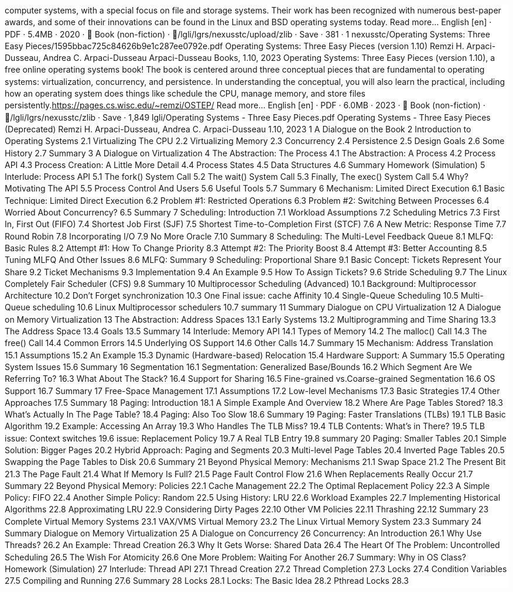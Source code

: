 computer systems, with a special focus on file and storage systems. Their work has been recognized with numerous best-paper awards, and some of their innovations can be found in the Linux and BSD operating systems today. Read more… English [en] · PDF · 5.4MB · 2020 · 📘 Book (non-fiction) · 🚀/lgli/lgrs/nexusstc/upload/zlib · Save · 381 · 1 nexusstc/Operating Systems: Three Easy Pieces/1595bbac725c84626b9e1c287ee0792e.pdf Operating Systems: Three Easy Pieces (version 1.10) Remzi H. Arpaci-Dusseau, Andrea C. Arpaci-Dusseau Arpaci-Dusseau Books, 1.10, 2023 Operating Systems: Three Easy Pieces (version 1.10), a free online operating systems book! The book is centered around three conceptual pieces that are fundamental to operating systems: virtualization, concurrency, and persistence. In understanding the conceptual, you will also learn the practical, including how an operating system does things like schedule the CPU, manage memory, and store files persistently.https://pages.cs.wisc.edu/~remzi/OSTEP/ Read more… English [en] · PDF · 6.0MB · 2023 · 📘 Book (non-fiction) · 🚀/lgli/lgrs/nexusstc/zlib · Save · 1,849 lgli/Operating Systems - Three Easy Pieces.pdf Operating Systems - Three Easy Pieces (Deprecated) Remzi H. Arpaci-Dusseau, Andrea C. Arpaci-Dusseau 1.10, 2023 1 A Dialogue on the Book 2 Introduction to Operating Systems 2.1 Virtualizing The CPU 2.2 Virtualizing Memory 2.3 Concurrency 2.4 Persistence 2.5 Design Goals 2.6 Some History 2.7 Summary 3 A Dialogue on Virtualization 4 The Abstraction: The Process 4.1 The Abstraction: A Process 4.2 Process API 4.3 Process Creation: A Little More Detail 4.4 Process States 4.5 Data Structures 4.6 Summary Homework (Simulation) 5 Interlude: Process API 5.1 The fork() System Call 5.2 The wait() System Call 5.3 Finally, The exec() System Call 5.4 Why? Motivating The API 5.5 Process Control And Users 5.6 Useful Tools 5.7 Summary 6 Mechanism: Limited Direct Execution 6.1 Basic Technique: Limited Direct Execution 6.2 Problem #1: Restricted Operations 6.3 Problem #2: Switching Between Processes 6.4 Worried About Concurrency? 6.5 Summary 7 Scheduling: Introduction 7.1 Workload Assumptions 7.2 Scheduling Metrics 7.3 First In, First Out (FIFO) 7.4 Shortest Job First (SJF) 7.5 Shortest Time-to-Completion First (STCF) 7.6 A New Metric: Response Time 7.7 Round Robin 7.8 Incorporating I/O 7.9 No More Oracle 7.10 Summary 8 Scheduling: The Multi-Level Feedback Queue 8.1 MLFQ: Basic Rules 8.2 Attempt #1: How To Change Priority 8.3 Attempt #2: The Priority Boost 8.4 Attempt #3: Better Accounting 8.5 Tuning MLFQ And Other Issues 8.6 MLFQ: Summary 9 Scheduling: Proportional Share 9.1 Basic Concept: Tickets Represent Your Share 9.2 Ticket Mechanisms 9.3 Implementation 9.4 An Example 9.5 How To Assign Tickets? 9.6 Stride Scheduling 9.7 The Linux Completely Fair Scheduler (CFS) 9.8 Summary 10 Multiprocessor Scheduling (Advanced) 10.1 Background: Multiprocessor Architecture 10.2 Don’t Forget synchronization 10.3 One Final issue: cache Affinity 10.4 Single-Queue Scheduling 10.5 Multi-Queue scheduling 10.6 Linux Multiprocessor schedulers 10.7 summary 11 Summary Dialogue on CPU Virtualization 12 A Dialogue on Memory Virtualization 13 The Abstraction: Address Spaces 13.1 Early Systems 13.2 Multiprogramming and Time Sharing 13.3 The Address Space 13.4 Goals 13.5 Summary 14 Interlude: Memory API 14.1 Types of Memory 14.2 The malloc() Call 14.3 The free() Call 14.4 Common Errors 14.5 Underlying OS Support 14.6 Other Calls 14.7 Summary 15 Mechanism: Address Translation 15.1 Assumptions 15.2 An Example 15.3 Dynamic (Hardware-based) Relocation 15.4 Hardware Support: A Summary 15.5 Operating System Issues 15.6 Summary 16 Segmentation 16.1 Segmentation: Generalized Base/Bounds 16.2 Which Segment Are We Referring To? 16.3 What About The Stack? 16.4 Support for Sharing 16.5 Fine-grained vs.Coarse-grained Segmentation 16.6 OS Support 16.7 Summary 17 Free-Space Management 17.1 Assumptions 17.2 Low-level Mechanisms 17.3 Basic Strategies 17.4 Other Approaches 17.5 Summary 18 Paging: Introduction 18.1 A Simple Example And Overview 18.2 Where Are Page Tables Stored? 18.3 What’s Actually In The Page Table? 18.4 Paging: Also Too Slow 18.6 Summary 19 Paging: Faster Translations (TLBs) 19.1 TLB Basic Algorithm 19.2 Example: Accessing An Array 19.3 Who Handles The TLB Miss? 19.4 TLB Contents: What’s in There? 19.5 TLB issue: Context switches 19.6 issue: Replacement Policy 19.7 A Real TLB Entry 19.8 summary 20 Paging: Smaller Tables 20.1 Simple Solution: Bigger Pages 20.2 Hybrid Approach: Paging and Segments 20.3 Multi-level Page Tables 20.4 Inverted Page Tables 20.5 Swapping the Page Tables to Disk 20.6 Summary 21 Beyond Physical Memory: Mechanisms 21.1 Swap Space 21.2 The Present Bit 21.3 The Page Fault 21.4 What If Memory Is Full? 21.5 Page Fault Control Flow 21.6 When Replacements Really Occur 21.7 Summary 22 Beyond Physical Memory: Policies 22.1 Cache Management 22.2 The Optimal Replacement Policy 22.3 A Simple Policy: FIFO 22.4 Another Simple Policy: Random 22.5 Using History: LRU 22.6 Workload Examples 22.7 Implementing Historical Algorithms 22.8 Approximating LRU 22.9 Considering Dirty Pages 22.10 Other VM Policies 22.11 Thrashing 22.12 Summary 23 Complete Virtual Memory Systems 23.1 VAX/VMS Virtual Memory 23.2 The Linux Virtual Memory System 23.3 Summary 24 Summary Dialogue on Memory Virtualization 25 A Dialogue on Concurrency 26 Concurrency: An Introduction 26.1 Why Use Threads? 26.2 An Example: Thread Creation 26.3 Why It Gets Worse: Shared Data 26.4 The Heart Of The Problem: Uncontrolled Scheduling 26.5 The Wish For Atomicity 26.6 One More Problem: Waiting For Another 26.7 Summary: Why in OS Class? Homework (Simulation) 27 Interlude: Thread API 27.1 Thread Creation 27.2 Thread Completion 27.3 Locks 27.4 Condition Variables 27.5 Compiling and Running 27.6 Summary 28 Locks 28.1 Locks: The Basic Idea 28.2 Pthread Locks 28.3